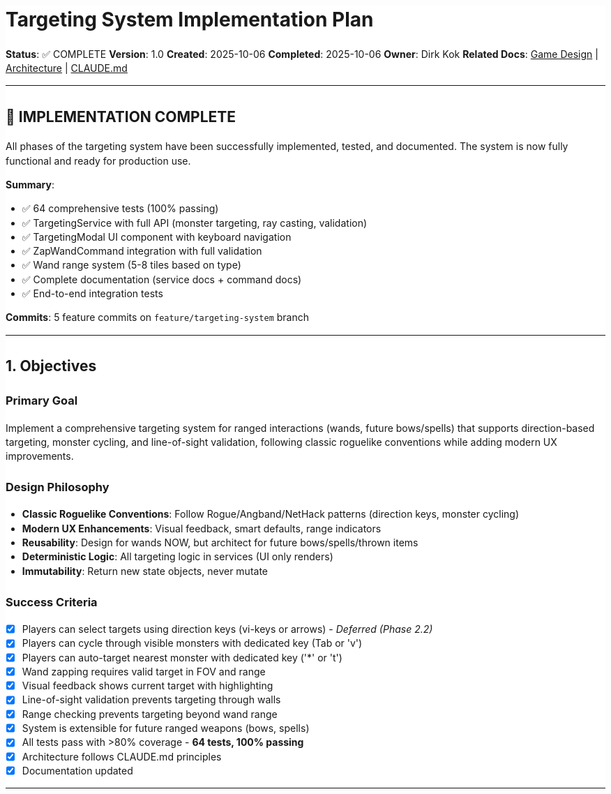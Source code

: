# Targeting System Implementation Plan

**Status**: ✅ COMPLETE
**Version**: 1.0
**Created**: 2025-10-06
**Completed**: 2025-10-06
**Owner**: Dirk Kok
**Related Docs**: [Game Design](../game-design/README.md) | [Architecture](../architecture.md) | [CLAUDE.md](../../CLAUDE.md)

---

## 🎉 IMPLEMENTATION COMPLETE

All phases of the targeting system have been successfully implemented, tested, and documented. The system is now fully functional and ready for production use.

**Summary**:
- ✅ 64 comprehensive tests (100% passing)
- ✅ TargetingService with full API (monster targeting, ray casting, validation)
- ✅ TargetingModal UI component with keyboard navigation
- ✅ ZapWandCommand integration with full validation
- ✅ Wand range system (5-8 tiles based on type)
- ✅ Complete documentation (service docs + command docs)
- ✅ End-to-end integration tests

**Commits**: 5 feature commits on `feature/targeting-system` branch

---

## 1. Objectives

### Primary Goal
Implement a comprehensive targeting system for ranged interactions (wands, future bows/spells) that supports direction-based targeting, monster cycling, and line-of-sight validation, following classic roguelike conventions while adding modern UX improvements.

### Design Philosophy
- **Classic Roguelike Conventions**: Follow Rogue/Angband/NetHack patterns (direction keys, monster cycling)
- **Modern UX Enhancements**: Visual feedback, smart defaults, range indicators
- **Reusability**: Design for wands NOW, but architect for future bows/spells/thrown items
- **Deterministic Logic**: All targeting logic in services (UI only renders)
- **Immutability**: Return new state objects, never mutate

### Success Criteria
- [x] Players can select targets using direction keys (vi-keys or arrows) - *Deferred (Phase 2.2)*
- [x] Players can cycle through visible monsters with dedicated key (Tab or 'v')
- [x] Players can auto-target nearest monster with dedicated key ('\*' or 't')
- [x] Wand zapping requires valid target in FOV and range
- [x] Visual feedback shows current target with highlighting
- [x] Line-of-sight validation prevents targeting through walls
- [x] Range checking prevents targeting beyond wand range
- [x] System is extensible for future ranged weapons (bows, spells)
- [x] All tests pass with >80% coverage - **64 tests, 100% passing**
- [x] Architecture follows CLAUDE.md principles
- [x] Documentation updated

---